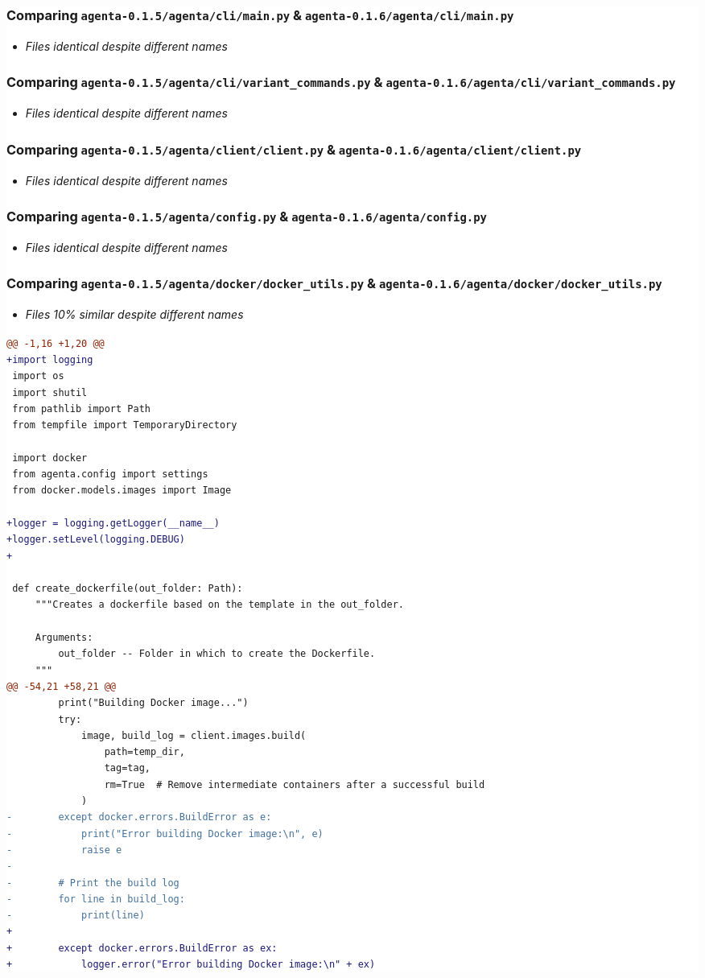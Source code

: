 ### Comparing `agenta-0.1.5/agenta/cli/main.py` & `agenta-0.1.6/agenta/cli/main.py`

 * *Files identical despite different names*

### Comparing `agenta-0.1.5/agenta/cli/variant_commands.py` & `agenta-0.1.6/agenta/cli/variant_commands.py`

 * *Files identical despite different names*

### Comparing `agenta-0.1.5/agenta/client/client.py` & `agenta-0.1.6/agenta/client/client.py`

 * *Files identical despite different names*

### Comparing `agenta-0.1.5/agenta/config.py` & `agenta-0.1.6/agenta/config.py`

 * *Files identical despite different names*

### Comparing `agenta-0.1.5/agenta/docker/docker_utils.py` & `agenta-0.1.6/agenta/docker/docker_utils.py`

 * *Files 10% similar despite different names*

```diff
@@ -1,16 +1,20 @@
+import logging
 import os
 import shutil
 from pathlib import Path
 from tempfile import TemporaryDirectory
 
 import docker
 from agenta.config import settings
 from docker.models.images import Image
 
+logger = logging.getLogger(__name__)
+logger.setLevel(logging.DEBUG)
+
 
 def create_dockerfile(out_folder: Path):
     """Creates a dockerfile based on the template in the out_folder.
 
     Arguments:
         out_folder -- Folder in which to create the Dockerfile.
     """
@@ -54,21 +58,21 @@
         print("Building Docker image...")
         try:
             image, build_log = client.images.build(
                 path=temp_dir,
                 tag=tag,
                 rm=True  # Remove intermediate containers after a successful build
             )
-        except docker.errors.BuildError as e:
-            print("Error building Docker image:\n", e)
-            raise e
-
-        # Print the build log
-        for line in build_log:
-            print(line)
+
+        except docker.errors.BuildError as ex:
+            logger.error("Error building Docker image:\n" + ex)
```